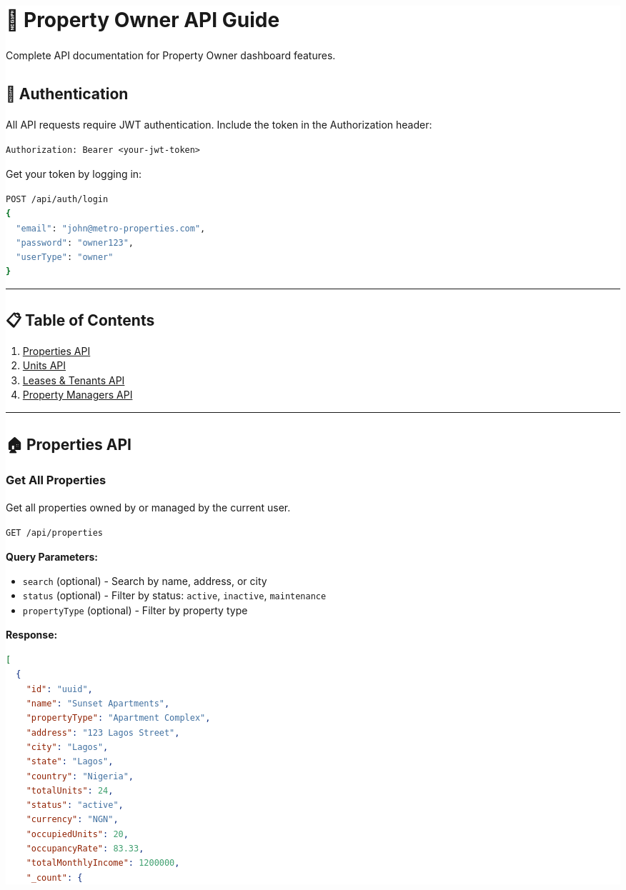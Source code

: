 # 🏢 Property Owner API Guide

Complete API documentation for Property Owner dashboard features.

## 🔐 Authentication

All API requests require JWT authentication. Include the token in the Authorization header:

```
Authorization: Bearer <your-jwt-token>
```

Get your token by logging in:
```bash
POST /api/auth/login
{
  "email": "john@metro-properties.com",
  "password": "owner123",
  "userType": "owner"
}
```

---

## 📋 **Table of Contents**

1. [Properties API](#properties-api)
2. [Units API](#units-api)
3. [Leases & Tenants API](#leases--tenants-api)
4. [Property Managers API](#property-managers-api)

---

## 🏠 Properties API

### Get All Properties
Get all properties owned by or managed by the current user.

```http
GET /api/properties
```

**Query Parameters:**
- `search` (optional) - Search by name, address, or city
- `status` (optional) - Filter by status: `active`, `inactive`, `maintenance`
- `propertyType` (optional) - Filter by property type

**Response:**
```json
[
  {
    "id": "uuid",
    "name": "Sunset Apartments",
    "propertyType": "Apartment Complex",
    "address": "123 Lagos Street",
    "city": "Lagos",
    "state": "Lagos",
    "country": "Nigeria",
    "totalUnits": 24,
    "status": "active",
    "currency": "NGN",
    "occupiedUnits": 20,
    "occupancyRate": 83.33,
    "totalMonthlyIncome": 1200000,
    "_count": {
```
